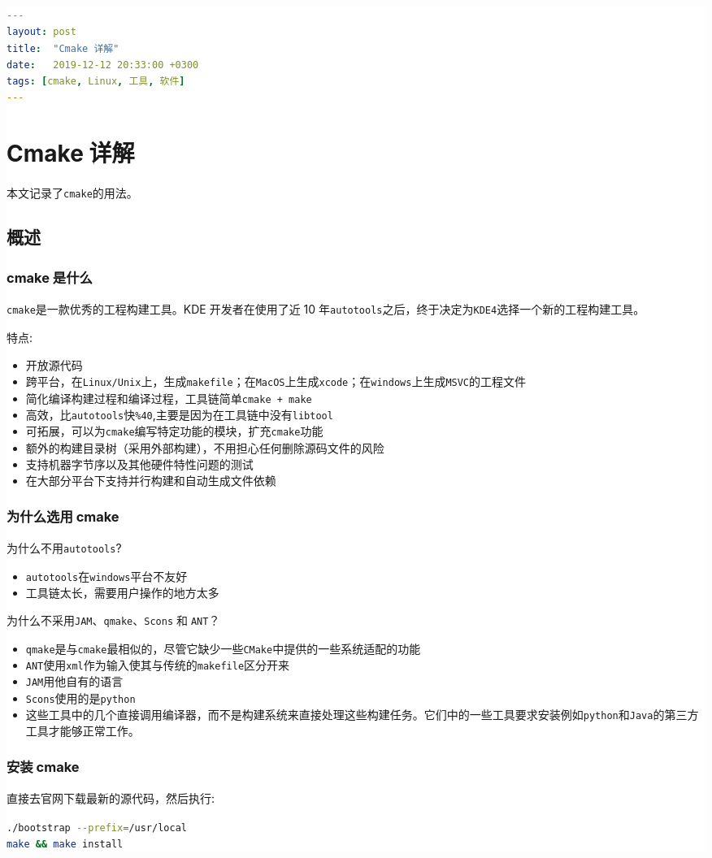 ```yaml
---
layout: post
title:  "Cmake 详解"
date:   2019-12-12 20:33:00 +0300
tags: [cmake, Linux, 工具, 软件]
---
```


# Cmake 详解

本文记录了`cmake`的用法。

## 概述

### cmake 是什么

`cmake`是一款优秀的工程构建工具。KDE 开发者在使用了近 10 年`autotools`之后，终于决定为`KDE4`选择一个新的工程构建工具。

特点:

- 开放源代码
- 跨平台，在`Linux/Unix`上，生成`makefile`；在`MacOS`上生成`xcode`；在`windows`上生成`MSVC`的工程文件
- 简化编译构建过程和编译过程，工具链简单`cmake + make`
- 高效，比`autotools`快`%40`,主要是因为在工具链中没有`libtool`
- 可拓展，可以为`cmake`编写特定功能的模块，扩充`cmake`功能
- 额外的构建目录树（采用外部构建），不用担心任何删除源码文件的风险
- 支持机器字节序以及其他硬件特性问题的测试
- 在大部分平台下支持并行构建和自动生成文件依赖

### 为什么选用 cmake

为什么不用`autotools`?

- `autotools`在`windows`平台不友好
- 工具链太长，需要用户操作的地方太多

为什么不采用`JAM`、`qmake`、`Scons` 和 `ANT`？

- `qmake`是与`cmake`最相似的，尽管它缺少一些`CMake`中提供的一些系统适配的功能
- `ANT`使用`xml`作为输入使其与传统的`makefile`区分开来
- `JAM`用他自有的语言
- `Scons`使用的是`python`
- 这些工具中的几个直接调用编译器，而不是构建系统来直接处理这些构建任务。它们中的一些工具要求安装例如`python`和`Java`的第三方工具才能够正常工作。

### 安装 cmake

直接去官网下载最新的源代码，然后执行:

```bash
./bootstrap --prefix=/usr/local
make && make install
```
